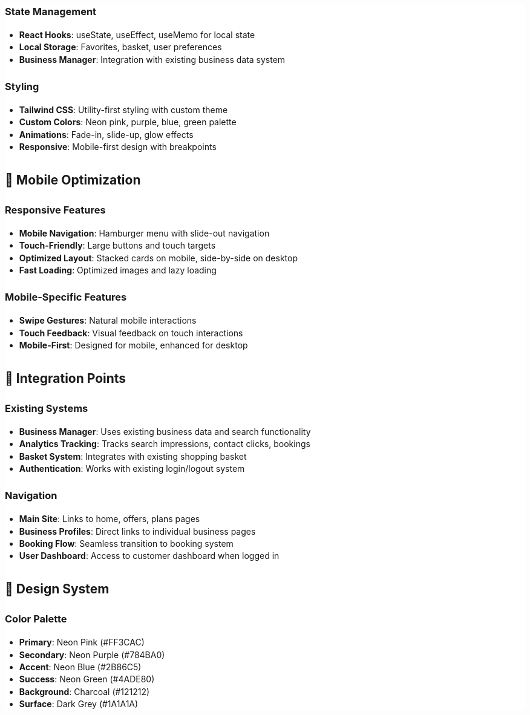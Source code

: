 ### **State Management**
- **React Hooks**: useState, useEffect, useMemo for local state
- **Local Storage**: Favorites, basket, user preferences
- **Business Manager**: Integration with existing business data system

### **Styling**
- **Tailwind CSS**: Utility-first styling with custom theme
- **Custom Colors**: Neon pink, purple, blue, green palette
- **Animations**: Fade-in, slide-up, glow effects
- **Responsive**: Mobile-first design with breakpoints

## 📱 Mobile Optimization

### **Responsive Features**
- **Mobile Navigation**: Hamburger menu with slide-out navigation
- **Touch-Friendly**: Large buttons and touch targets
- **Optimized Layout**: Stacked cards on mobile, side-by-side on desktop
- **Fast Loading**: Optimized images and lazy loading

### **Mobile-Specific Features**
- **Swipe Gestures**: Natural mobile interactions
- **Touch Feedback**: Visual feedback on touch interactions
- **Mobile-First**: Designed for mobile, enhanced for desktop

## 🔗 Integration Points

### **Existing Systems**
- **Business Manager**: Uses existing business data and search functionality
- **Analytics Tracking**: Tracks search impressions, contact clicks, bookings
- **Basket System**: Integrates with existing shopping basket
- **Authentication**: Works with existing login/logout system

### **Navigation**
- **Main Site**: Links to home, offers, plans pages
- **Business Profiles**: Direct links to individual business pages
- **Booking Flow**: Seamless transition to booking system
- **User Dashboard**: Access to customer dashboard when logged in

## 🎨 Design System

### **Color Palette**
- **Primary**: Neon Pink (#FF3CAC)
- **Secondary**: Neon Purple (#784BA0)
- **Accent**: Neon Blue (#2B86C5)
- **Success**: Neon Green (#4ADE80)
- **Background**: Charcoal (#121212)
- **Surface**: Dark Grey (#1A1A1A)
